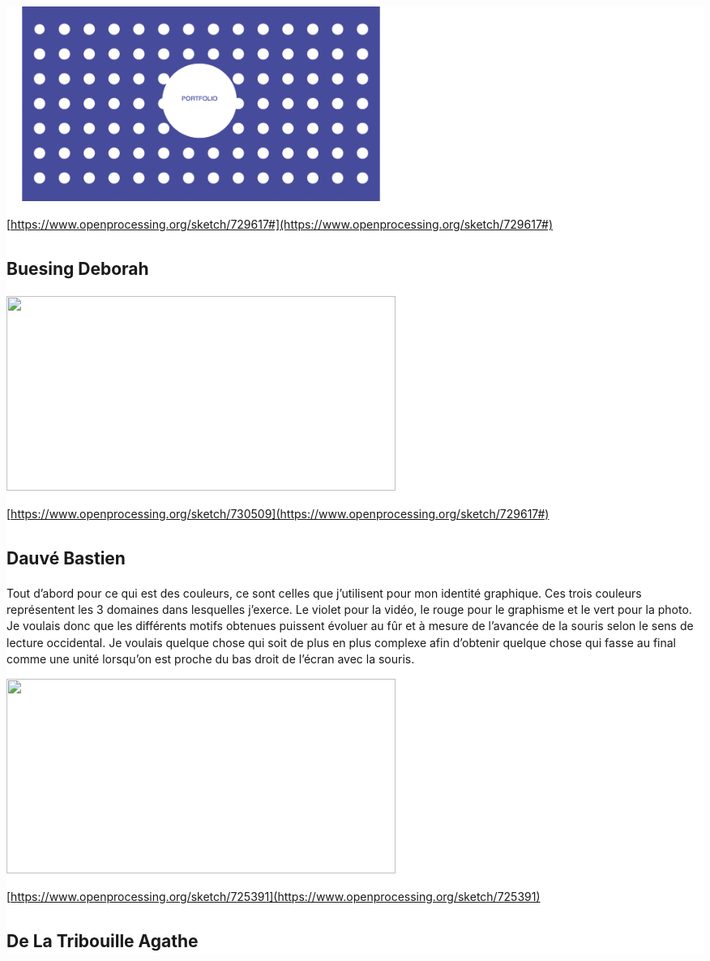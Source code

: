 <img src="Brossaud_Emma/GIF.gif" width="480" height="240" />

[https://www.openprocessing.org/sketch/729617#](https://www.openprocessing.org/sketch/729617#)


## Buesing Deborah

<img src="Buesing_Deborah/output.gif" width="480" height="240" />

[https://www.openprocessing.org/sketch/730509](https://www.openprocessing.org/sketch/729617#)



## Dauvé Bastien 

Tout d’abord pour ce qui est des couleurs, ce sont celles que j’utilisent pour mon identité graphique. Ces trois  couleurs représentent les 3 domaines dans lesquelles j’exerce. Le violet pour la vidéo, le rouge pour le graphisme et le vert pour la photo.
Je voulais donc que les différents motifs obtenues puissent évoluer au fûr et à mesure de l’avancée de la souris selon le sens de lecture occidental. Je voulais quelque chose qui soit de plus en plus complexe afin d’obtenir quelque chose qui fasse au final comme une unité lorsqu’on est proche du bas droit de l’écran avec la souris.

<img src="Dauvé_Bastien/output.gif" width="480" height="240" />

[https://www.openprocessing.org/sketch/725391](https://www.openprocessing.org/sketch/725391)


## De La Tribouille Agathe
